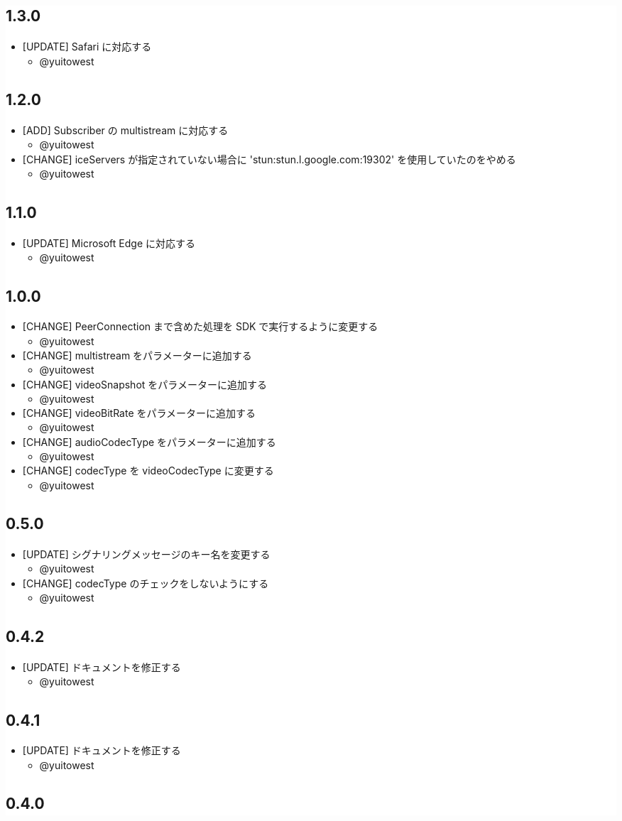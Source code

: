 ## 1.3.0

- [UPDATE] Safari に対応する
  - @yuitowest

## 1.2.0

- [ADD] Subscriber の multistream に対応する
  - @yuitowest
- [CHANGE] iceServers が指定されていない場合に 'stun:stun.l.google.com:19302' を使用していたのをやめる
  - @yuitowest

## 1.1.0

- [UPDATE] Microsoft Edge に対応する
  - @yuitowest

## 1.0.0

- [CHANGE] PeerConnection まで含めた処理を SDK で実行するように変更する
  - @yuitowest
- [CHANGE] multistream をパラメーターに追加する
  - @yuitowest
- [CHANGE] videoSnapshot をパラメーターに追加する
  - @yuitowest
- [CHANGE] videoBitRate をパラメーターに追加する
  - @yuitowest
- [CHANGE] audioCodecType をパラメーターに追加する
  - @yuitowest
- [CHANGE] codecType を videoCodecType に変更する
  - @yuitowest

## 0.5.0

- [UPDATE] シグナリングメッセージのキー名を変更する
  - @yuitowest
- [CHANGE] codecType のチェックをしないようにする
  - @yuitowest

## 0.4.2

- [UPDATE] ドキュメントを修正する
  - @yuitowest

## 0.4.1

- [UPDATE] ドキュメントを修正する
  - @yuitowest

## 0.4.0
